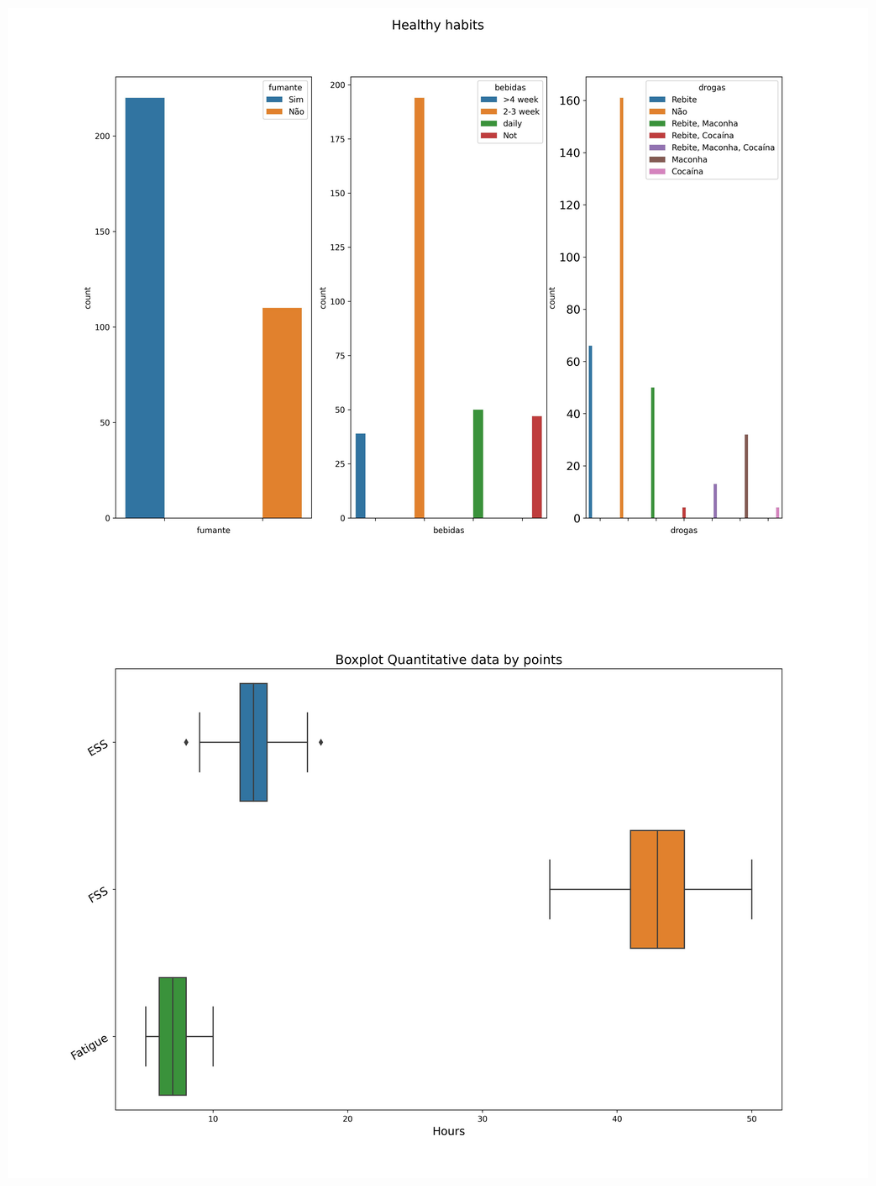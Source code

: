 ![habitos_de_vida](habitos_de_vida.jpg)

![boxplot_dados_quatitativos_points](boxplot_dados_quatitativos_points.jpg)
